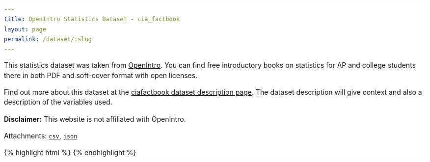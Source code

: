 ```yaml
---
title: OpenIntro Statistics Dataset - cia_factbook
layout: page
permalink: /dataset/:slug
---
```

<div id="dataset-info">
<p>This statistics dataset was taken from <a target="_blank" href="https://www.openintro.org">OpenIntro</a>. You can find free introductory books on statistics for AP and college students there in both PDF and soft-cover format with open licenses.</p>
<p>Find out more about this dataset at the <a target="_blank" href="https://www.openintro.org/data/index.php?data=ciafactbook">ciafactbook dataset description page</a>. The dataset description will give context and also a description of the variables used.</p>
<p><strong>Disclaimer:</strong> This website is not affiliated with OpenIntro.</p></div>
<p id="dataset-attachments">Attachments: <code><a target="_blank" href="/assets/data/csv/dataset-892364704.csv">csv</a></code>, <code><a target="_blank" href="/assets/data/json/dataset-892364704.json">json</a></code></p>
<div id="dataset-iframe">
{% highlight html %}
<iframe src="https://pmagunia.com/iframe/openintro-statistics-dataset-ciafactbook.html" width="100%" height="100%" style="border:0px"></iframe>
{% endhighlight %}
</div>
<div id="grid"></div>
<script>let json_file = 'dataset-892364704.json';</script>